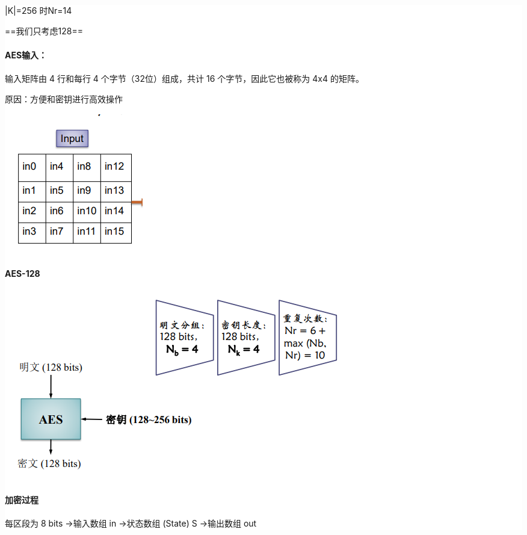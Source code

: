 |K|=256 时Nr=14

==我们只考虑128==

#### AES输入：

输入矩阵由 4 行和每行 4 个字节（32位）组成，共计 16 个字节，因此它也被称为 4x4 的矩阵。

原因：方便和密钥进行高效操作

![image-20230503024526947](CSD-Week3/image-20230503024526947.png)

#### AES-128

![image-20230503024025447](CSD-Week3/image-20230503024025447.png)

#### 加密过程

每区段为 8 bits →输入数组 in →状态数组 (State) S →输出数组 out
